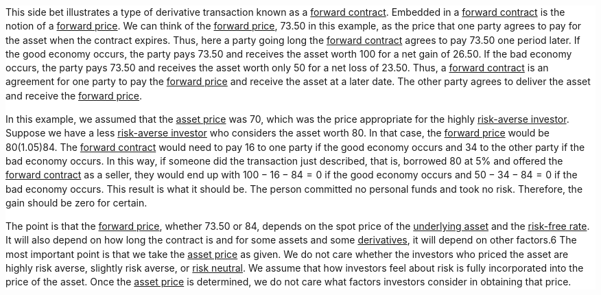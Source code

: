 This side bet illustrates a type of derivative transaction known as a [forward contract](../../../Clippings/Forward%20Points%20in%20Currency.md). Embedded in a [forward contract](../../../Clippings/Forward%20Points%20in%20Currency.md) is the notion of a [forward price](../../Fixed%20Income%20Securities%20Tools%20for%20Today's%20Markets/Chapter%2011/Forward%20Contracts%20and%20Forward%20Prices.md). We can think of the [forward price](../../Fixed%20Income%20Securities%20Tools%20for%20Today's%20Markets/Chapter%2011/Forward%20Contracts%20and%20Forward%20Prices.md), 73.50 in this example, as the price that one party agrees to pay for the asset when the contract expires. Thus, here a party going long the [forward contract](../../../Clippings/Forward%20Points%20in%20Currency.md) agrees to pay 73.50 one period later. If the good economy occurs, the party pays 73.50 and receives the asset worth 100 for a net gain of 26.50. If the bad economy occurs, the party pays 73.50 and receives the asset worth only 50 for a net loss of 23.50. Thus, a [forward contract](../../../Clippings/Forward%20Points%20in%20Currency.md) is an agreement for one party to pay the [forward price](../../Fixed%20Income%20Securities%20Tools%20for%20Today's%20Markets/Chapter%2011/Forward%20Contracts%20and%20Forward%20Prices.md) and receive the asset at a later date. The other party agrees to deliver the asset and receive the [forward price](../../Fixed%20Income%20Securities%20Tools%20for%20Today's%20Markets/Chapter%2011/Forward%20Contracts%20and%20Forward%20Prices.md).  

In this example, we assumed that the [asset price](../../Financial%20Asset%20Pricing%20Theory%20Overview/Chapter%204%20-%20State%20Prices/A%20Preview%20of%20Alternative%20Formulations.md) was 70, which was the price appropriate for the highly [risk-averse investor](../../../Financial%20Engineering/2.%20Forwards,%20Swaps,%20Futures,%20and%20Options.md). Suppose we have a less [risk-averse investor](../../../Financial%20Engineering/2.%20Forwards,%20Swaps,%20Futures,%20and%20Options.md) who considers the asset worth 80. In that case, the [forward price](../../Fixed%20Income%20Securities%20Tools%20for%20Today's%20Markets/Chapter%2011/Forward%20Contracts%20and%20Forward%20Prices.md) would be 80(1.05)84. The [forward contract](../../../Clippings/Forward%20Points%20in%20Currency.md) would need to pay 16 to one party if the good economy occurs and 34 to the other party if the bad economy occurs. In this way, if someone did the transaction just described, that is, borrowed 80 at $5\%$ and offered the [forward contract](../../../Clippings/Forward%20Points%20in%20Currency.md) as a seller, they would end up with $100-16-84=0$ if the good economy occurs and $50-34-84=0$ if the bad economy occurs. This result is what it should be. The person committed no personal funds and took no risk. Therefore, the gain should be zero for certain.  

The point is that the [forward price](../../Fixed%20Income%20Securities%20Tools%20for%20Today's%20Markets/Chapter%2011/Forward%20Contracts%20and%20Forward%20Prices.md), whether 73.50 or 84, depends on the spot price of the [underlying asset](../../../Financial%20Instruments/Financial%20Derivatives%20and%20Quantitative%20Methods/Risk%20Neutral%20Pricing%20of%20Options.md) and the [risk-free rate](../../../Financial%20Instruments/Black%20Scholes%20Derivation.md). It will also depend on how long the contract is and for some assets and some [derivatives](../../Financial%20Trading%20and%20Markets/Chapter%209%20Arbitrage%20and%20Hedging%20With%20Options.md), it will depend on other factors.6 The most important point is that we take the [asset price](../../Financial%20Asset%20Pricing%20Theory%20Overview/Chapter%204%20-%20State%20Prices/A%20Preview%20of%20Alternative%20Formulations.md) as given. We do not care whether the investors who priced the asset are highly risk averse, slightly risk averse, or [risk neutral](../../../Financial%20Instruments/Lecture%20Notes-%20Financial%20Instruments/Teaching%20Note%207-Exotic%20Options%20And%20Derivative%20Pricing%20By%20Monte%20Carlo%20Simulation.md). We assume that how investors feel about risk is fully incorporated into the price of the asset. Once the [asset price](../../Financial%20Asset%20Pricing%20Theory%20Overview/Chapter%204%20-%20State%20Prices/A%20Preview%20of%20Alternative%20Formulations.md) is determined, we do not care what factors investors consider in obtaining that price.  
